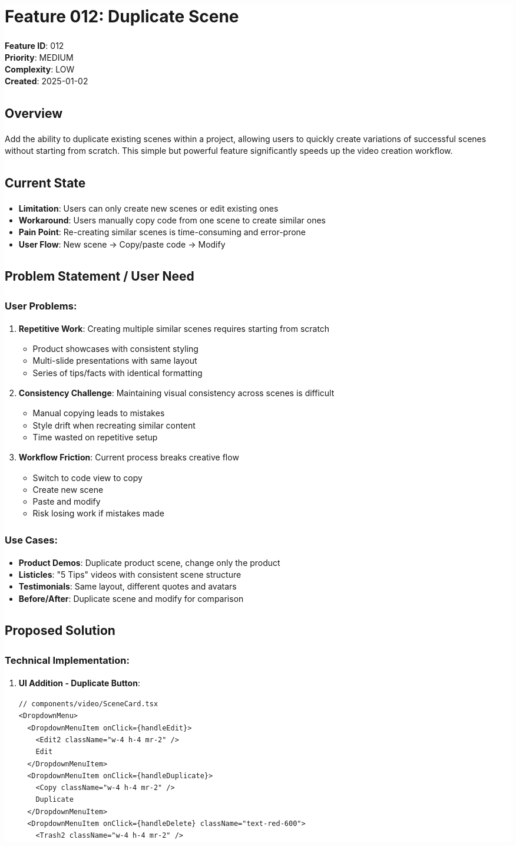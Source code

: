 # Feature 012: Duplicate Scene

**Feature ID**: 012  
**Priority**: MEDIUM  
**Complexity**: LOW  
**Created**: 2025-01-02  

## Overview
Add the ability to duplicate existing scenes within a project, allowing users to quickly create variations of successful scenes without starting from scratch. This simple but powerful feature significantly speeds up the video creation workflow.

## Current State
- **Limitation**: Users can only create new scenes or edit existing ones
- **Workaround**: Users manually copy code from one scene to create similar ones
- **Pain Point**: Re-creating similar scenes is time-consuming and error-prone
- **User Flow**: New scene → Copy/paste code → Modify

## Problem Statement / User Need

### User Problems:
1. **Repetitive Work**: Creating multiple similar scenes requires starting from scratch
   - Product showcases with consistent styling
   - Multi-slide presentations with same layout
   - Series of tips/facts with identical formatting

2. **Consistency Challenge**: Maintaining visual consistency across scenes is difficult
   - Manual copying leads to mistakes
   - Style drift when recreating similar content
   - Time wasted on repetitive setup

3. **Workflow Friction**: Current process breaks creative flow
   - Switch to code view to copy
   - Create new scene
   - Paste and modify
   - Risk losing work if mistakes made

### Use Cases:
- **Product Demos**: Duplicate product scene, change only the product
- **Listicles**: "5 Tips" videos with consistent scene structure  
- **Testimonials**: Same layout, different quotes and avatars
- **Before/After**: Duplicate scene and modify for comparison

## Proposed Solution

### Technical Implementation:

1. **UI Addition - Duplicate Button**:
   ```tsx
   // components/video/SceneCard.tsx
   <DropdownMenu>
     <DropdownMenuItem onClick={handleEdit}>
       <Edit2 className="w-4 h-4 mr-2" />
       Edit
     </DropdownMenuItem>
     <DropdownMenuItem onClick={handleDuplicate}>
       <Copy className="w-4 h-4 mr-2" />
       Duplicate
     </DropdownMenuItem>
     <DropdownMenuItem onClick={handleDelete} className="text-red-600">
       <Trash2 className="w-4 h-4 mr-2" />
   ```